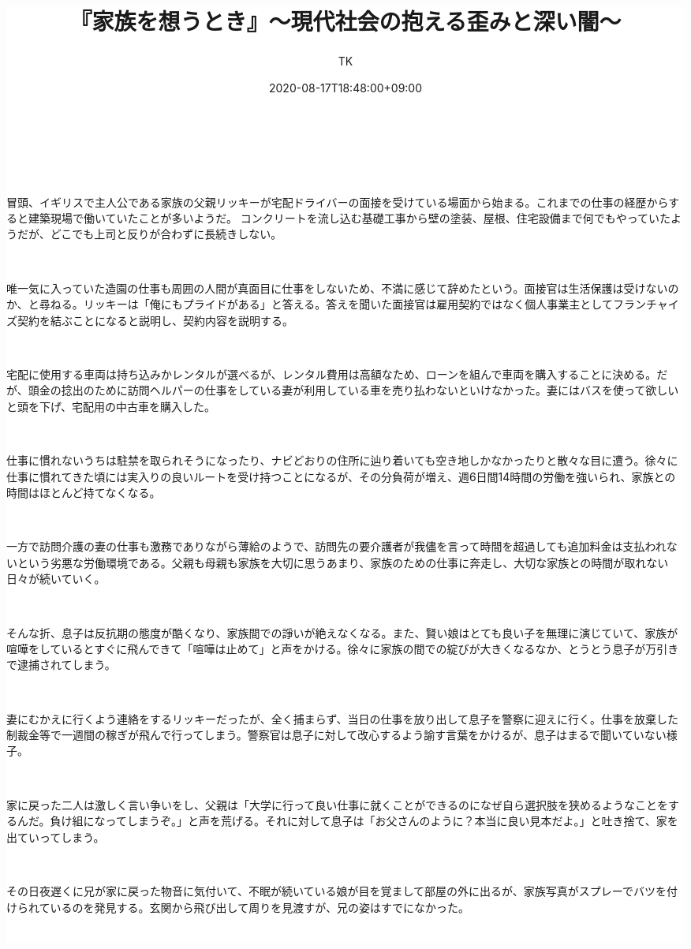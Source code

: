 ﻿---
layout: post

title: 『家族を想うとき』～現代社会の抱える歪みと深い闇～
author: TK
date: 2020-08-17T18:48:00+09:00
comments: true
categories: Movie
---
<p><img alt="" src="http://piacinema2.xtwo.jp/contents/google/flyer/181977.jpg" /></p>





<p>&nbsp;</p>

<p>冒頭、イギリスで主人公である家族の父親リッキーが宅配ドライバーの面接を受けている場面から始まる。これまでの仕事の経歴からすると建築現場で働いていたことが多いようだ。 コンクリートを流し込む基礎工事から壁の塗装、屋根、住宅設備まで何でもやっていたようだが、どこでも上司と反りが合わずに長続きしない。</p>

<p>&nbsp;</p>

<p>唯一気に入っていた造園の仕事も周囲の人間が真面目に仕事をしないため、不満に感じて辞めたという。面接官は生活保護は受けないのか、と尋ねる。リッキーは「俺にもプライドがある」と答える。答えを聞いた面接官は雇用契約ではなく個人事業主としてフランチャイズ契約を結ぶことになると説明し、契約内容を説明する。</p>

<p>&nbsp;</p>

<p>宅配に使用する車両は持ち込みかレンタルが選べるが、レンタル費用は高額なため、ローンを組んで車両を購入することに決める。だが、頭金の捻出のために訪問ヘルパーの仕事をしている妻が利用している車を売り払わないといけなかった。妻にはバスを使って欲しいと頭を下げ、宅配用の中古車を購入した。</p>

<p>&nbsp;</p>

<p>仕事に慣れないうちは駐禁を取られそうになったり、ナビどおりの住所に辿り着いても空き地しかなかったりと散々な目に遭う。徐々に仕事に慣れてきた頃には実入りの良いルートを受け持つことになるが、その分負荷が増え、週6日間14時間の労働を強いられ、家族との時間はほとんど持てなくなる。</p>

<p>&nbsp;</p>

<p>一方で訪問介護の妻の仕事も激務でありながら薄給のようで、訪問先の要介護者が我儘を言って時間を超過しても追加料金は支払われないという劣悪な労働環境である。父親も母親も家族を大切に思うあまり、家族のための仕事に奔走し、大切な家族との時間が取れない日々が続いていく。</p>

<p>&nbsp;</p>

<p>そんな折、息子は反抗期の態度が酷くなり、家族間での諍いが絶えなくなる。また、賢い娘はとても良い子を無理に演じていて、家族が喧嘩をしているとすぐに飛んできて「喧嘩は止めて」と声をかける。徐々に家族の間での綻びが大きくなるなか、とうとう息子が万引きで逮捕されてしまう。</p>

<p>&nbsp;</p>

<p>妻にむかえに行くよう連絡をするリッキーだったが、全く捕まらず、当日の仕事を放り出して息子を警察に迎えに行く。仕事を放棄した制裁金等で一週間の稼ぎが飛んで行ってしまう。警察官は息子に対して改心するよう諭す言葉をかけるが、息子はまるで聞いていない様子。</p>

<p>&nbsp;</p>

<p>家に戻った二人は激しく言い争いをし、父親は「大学に行って良い仕事に就くことができるのになぜ自ら選択肢を狭めるようなことをするんだ。負け組になってしまうぞ。」と声を荒げる。それに対して息子は「お父さんのように？本当に良い見本だよ。」と吐き捨て、家を出ていってしまう。</p>

<p>&nbsp;</p>

<p>その日夜遅くに兄が家に戻った物音に気付いて、不眠が続いている娘が目を覚まして部屋の外に出るが、家族写真がスプレーでバツを付けられているのを発見する。玄関から飛び出して周りを見渡すが、兄の姿はすでになかった。</p>

<p>&nbsp;</p>
